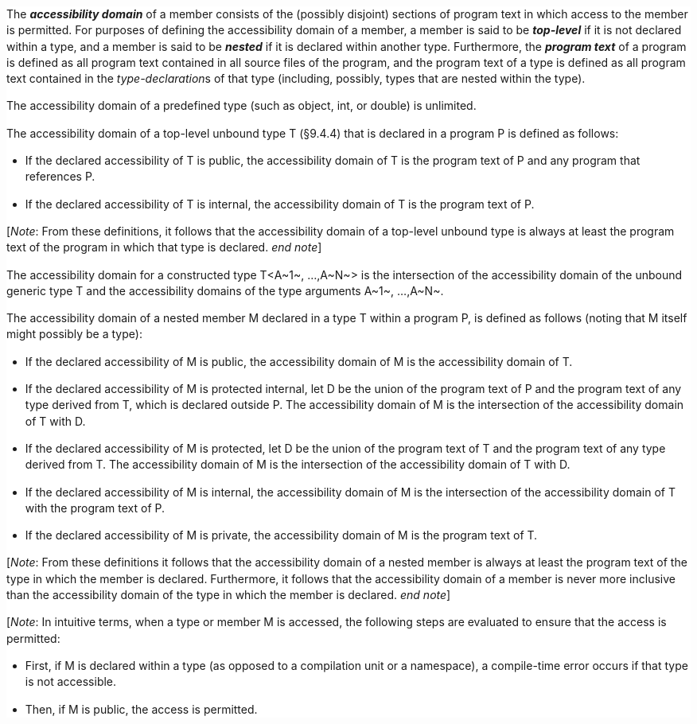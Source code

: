 The ***accessibility domain*** of a member consists of the (possibly disjoint) sections of program text in which access to the member is permitted. For purposes of defining the accessibility domain of a member, a member is said to be ***top-level*** if it is not declared within a type, and a member is said to be ***nested*** if it is declared within another type. Furthermore, the ***program text*** of a program is defined as all program text contained in all source files of the program, and the program text of a type is defined as all program text contained in the *type-declaration*s of that type (including, possibly, types that are nested within the type).

The accessibility domain of a predefined type (such as object, int, or double) is unlimited.

The accessibility domain of a top-level unbound type T (§9.4.4) that is declared in a program P is defined as follows:

-   If the declared accessibility of T is public, the accessibility domain of T is the program text of P and any program that references P.

-   If the declared accessibility of T is internal, the accessibility domain of T is the program text of P.

\[*Note*: From these definitions, it follows that the accessibility domain of a top-level unbound type is always at least the program text of the program in which that type is declared. *end note*\]

The accessibility domain for a constructed type T&lt;A~1~, …,A~N~&gt; is the intersection of the accessibility domain of the unbound generic type T and the accessibility domains of the type arguments A~1~, …,A~N~.

The accessibility domain of a nested member M declared in a type T within a program P, is defined as follows (noting that M itself might possibly be a type):

-   If the declared accessibility of M is public, the accessibility domain of M is the accessibility domain of T.

-   If the declared accessibility of M is protected internal, let D be the union of the program text of P and the program text of any type derived from T, which is declared outside P. The accessibility domain of M is the intersection of the accessibility domain of T with D.

-   If the declared accessibility of M is protected, let D be the union of the program text of T and the program text of any type derived from T. The accessibility domain of M is the intersection of the accessibility domain of T with D.

-   If the declared accessibility of M is internal, the accessibility domain of M is the intersection of the accessibility domain of T with the program text of P.

-   If the declared accessibility of M is private, the accessibility domain of M is the program text of T.

\[*Note*: From these definitions it follows that the accessibility domain of a nested member is always at least the program text of the type in which the member is declared. Furthermore, it follows that the accessibility domain of a member is never more inclusive than the accessibility domain of the type in which the member is declared. *end note*\]

\[*Note*: In intuitive terms, when a type or member M is accessed, the following steps are evaluated to ensure that the access is permitted:

-   First, if M is declared within a type (as opposed to a compilation unit or a namespace), a compile-time error occurs if that type is not accessible.

-   Then, if M is public, the access is permitted.

